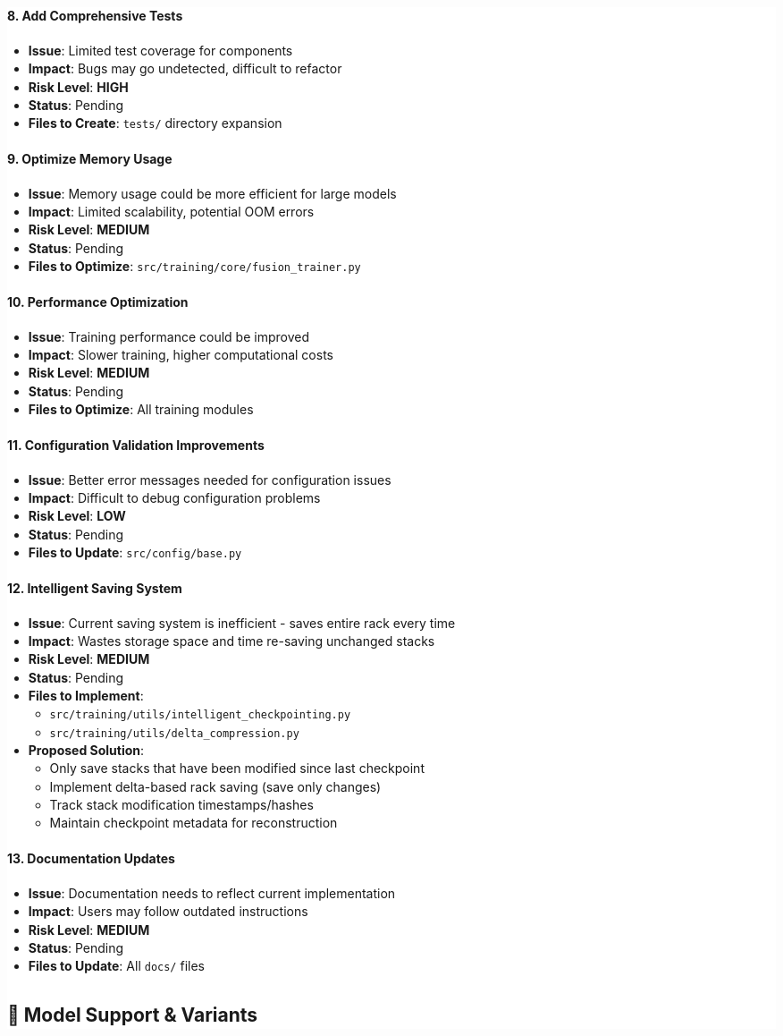 #### 8. Add Comprehensive Tests
- **Issue**: Limited test coverage for components
- **Impact**: Bugs may go undetected, difficult to refactor
- **Risk Level**: **HIGH**
- **Status**: Pending
- **Files to Create**: `tests/` directory expansion

#### 9. Optimize Memory Usage
- **Issue**: Memory usage could be more efficient for large models
- **Impact**: Limited scalability, potential OOM errors
- **Risk Level**: **MEDIUM**
- **Status**: Pending
- **Files to Optimize**: `src/training/core/fusion_trainer.py`

#### 10. Performance Optimization
- **Issue**: Training performance could be improved
- **Impact**: Slower training, higher computational costs
- **Risk Level**: **MEDIUM**
- **Status**: Pending
- **Files to Optimize**: All training modules

#### 11. Configuration Validation Improvements
- **Issue**: Better error messages needed for configuration issues
- **Impact**: Difficult to debug configuration problems
- **Risk Level**: **LOW**
- **Status**: Pending
- **Files to Update**: `src/config/base.py`

#### 12. Intelligent Saving System
- **Issue**: Current saving system is inefficient - saves entire rack every time
- **Impact**: Wastes storage space and time re-saving unchanged stacks
- **Risk Level**: **MEDIUM**
- **Status**: Pending
- **Files to Implement**: 
  - `src/training/utils/intelligent_checkpointing.py`
  - `src/training/utils/delta_compression.py`
- **Proposed Solution**: 
  - Only save stacks that have been modified since last checkpoint
  - Implement delta-based rack saving (save only changes)
  - Track stack modification timestamps/hashes
  - Maintain checkpoint metadata for reconstruction

#### 13. Documentation Updates
- **Issue**: Documentation needs to reflect current implementation
- **Impact**: Users may follow outdated instructions
- **Risk Level**: **MEDIUM**
- **Status**: Pending
- **Files to Update**: All `docs/` files

## 🤖 Model Support & Variants
